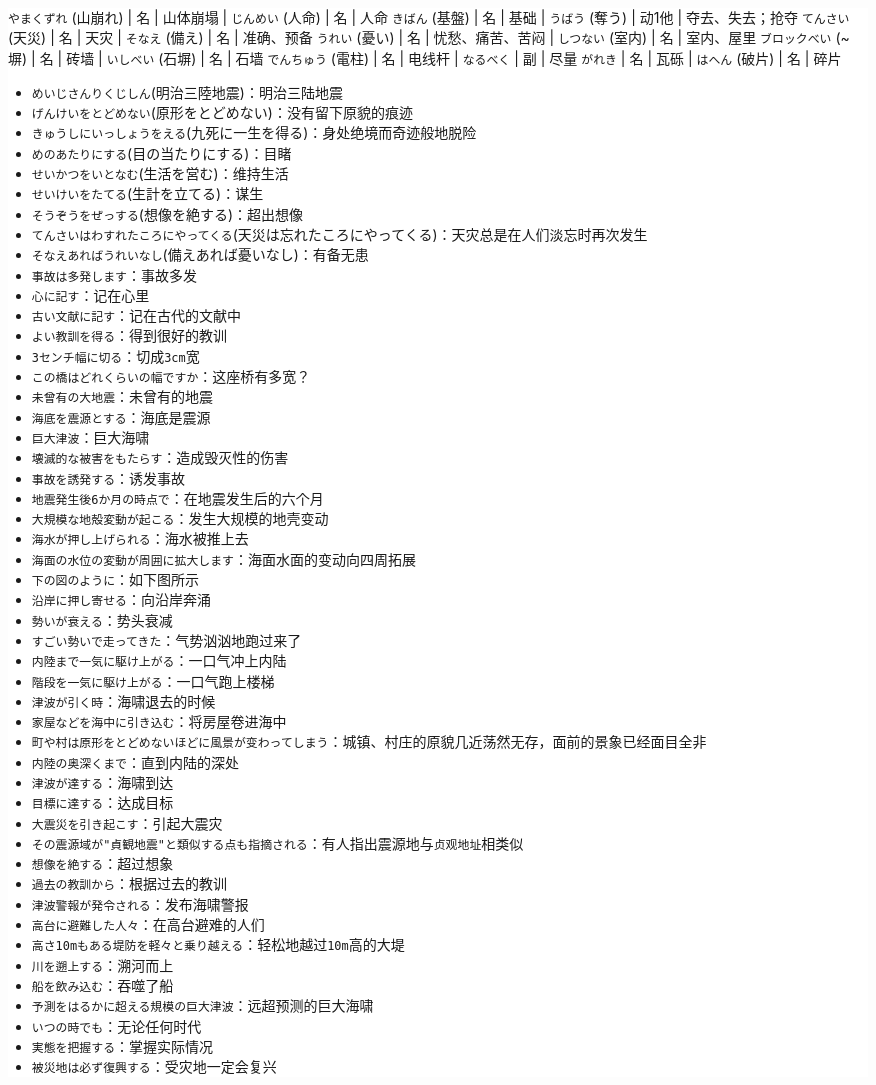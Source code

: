 `やまくずれ` (山崩れ)          | 名        | 山体崩塌              | `じんめい` (人命)           | 名         | 人命
`きばん` (基盤)                | 名        | 基础                 | `うばう` (奪う)             | 动1他      | 夺去、失去；抢夺
`てんさい` (天災)              | 名        | 天灾                 | `そなえ` (備え)             | 名         | 准确、预备
`うれい` (憂い)                | 名        | 忧愁、痛苦、苦闷      | `しつない` (室内)           | 名         | 室内、屋里
`ブロックべい` (~塀)           | 名        | 砖墙                 | `いしべい` (石塀)           | 名         | 石墙
`でんちゅう` (電柱)            | 名        | 电线杆               | `なるべく`                  | 副         | 尽量
`がれき`                       | 名        | 瓦砾                | `はへん` (破片)             | 名         | 碎片

- `めいじさんりくじしん`(明治三陸地震)：明治三陆地震
- `げんけいをとどめない`(原形をとどめない)：没有留下原貌的痕迹
- `きゅうしにいっしょうをえる`(九死に一生を得る)：身处绝境而奇迹般地脱险
- `めのあたりにする`(目の当たりにする)：目睹
- `せいかつをいとなむ`(生活を営む)：维持生活
- `せいけいをたてる`(生計を立てる)：谋生
- `そうぞうをぜっする`(想像を絶する)：超出想像
- `てんさいはわすれたころにやってくる`(天災は忘れたころにやってくる)：天灾总是在人们淡忘时再次发生
- `そなえあればうれいなし`(備えあれば憂いなし)：有备无患
- `事故は多発します`：事故多发
- `心に記す`：记在心里
- `古い文献に記す`：记在古代的文献中
- `よい教訓を得る`：得到很好的教训
- `3センチ幅に切る`：切成`3cm`宽
- `この橋はどれくらいの幅ですか`：这座桥有多宽？
- `未曾有の大地震`：未曾有的地震
- `海底を震源とする`：海底是震源
- `巨大津波`：巨大海啸
- `壊滅的な被害をもたらす`：造成毁灭性的伤害
- `事故を誘発する`：诱发事故
- `地震発生後6か月の時点で`：在地震发生后的六个月
- `大規模な地殻変動が起こる`：发生大规模的地壳变动
- `海水が押し上げられる`：海水被推上去
- `海面の水位の変動が周囲に拡大します`：海面水面的变动向四周拓展
- `下の図のように`：如下图所示
- `沿岸に押し寄せる`：向沿岸奔涌
- `勢いが衰える`：势头衰减
- `すごい勢いで走ってきた`：气势汹汹地跑过来了
- `内陸まで一気に駆け上がる`：一口气冲上内陆
- `階段を一気に駆け上がる`：一口气跑上楼梯
- `津波が引く時`：海啸退去的时候
- `家屋などを海中に引き込む`：将房屋卷进海中
- `町や村は原形をとどめないほどに風景が变わってしまう`：城镇、村庄的原貌几近荡然无存，面前的景象已经面目全非
- `内陸の奥深くまで`：直到内陆的深处
- `津波が達する`：海啸到达
- `目標に達する`：达成目标
- `大震災を引き起こす`：引起大震灾
- `その震源域が"貞観地震"と類似する点も指摘される`：有人指出震源地与`贞观地址`相类似
- `想像を絶する`：超过想象
- `過去の教訓から`：根据过去的教训
- `津波警報が発令される`：发布海啸警报
- `高台に避難した人々`：在高台避难的人们
- `高さ10mもある堤防を軽々と乗り越える`：轻松地越过`10m`高的大堤
- `川を遡上する`：溯河而上
- `船を飲み込む`：吞噬了船
- `予測をはるかに超える規模の巨大津波`：远超预测的巨大海啸
- `いつの時でも`：无论任何时代
- `実態を把握する`：掌握实际情况
- `被災地は必ず復興する`：受灾地一定会复兴

